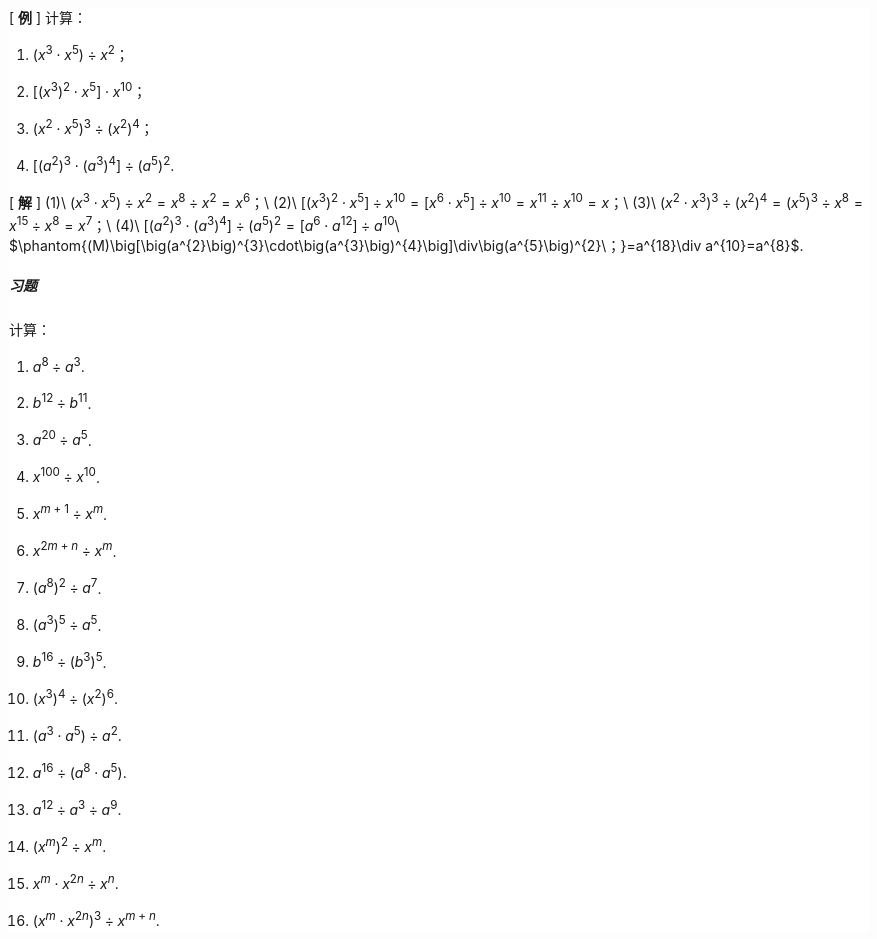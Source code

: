 [ **例** ] 
计算：

1.  $\big(x^{3}\cdot x^{5}\big)\div x^{2}$；

2.  $\big[\big(x^{3}\big)^{2}\cdot x^{5}\big]\cdot x^{10}$；

3.  $\big(x^{2}\cdot x^{5}\big)^{3}\div\big(x^{2}\big)^{4}$；

4.  $\big[\big(a^{2}\big)^{3}\cdot\big(a^{3}\big)^{4}\big]\div\big(a^{5}\big)^{2}$.

[ **解** ] 
(1)\ $\big(x^{3}\cdot x^{5}\big)\div x^{2}=x^{8}\div x^{2}=x^{6}$；\\
(2)\ $\big[\big(x^{3}\big)^{2}\cdot x^{5}\big]\div x^{10}=\big[x^{6}\cdot x^{5}\big]\div x^{10}=x^{11}\div x^{10}=x$；\\
(3)\ $\big(x^{2}\cdot x^{3}\big)^{3}\div\big(x^{2}\big)^{4}=\big(x^{5}\big)^{3}\div x^{8}=x^{15}\div x^{8}=x^{7}$；\\
(4)\ $\big[\big(a^{2}\big)^{3}\cdot\big(a^{3}\big)^{4}\big]\div\big(a^{5}\big)^{2}=\big[a^{6}\cdot a^{12}\big]\div a^{10}$\\
$\phantom{(M)\big[\big(a^{2}\big)^{3}\cdot\big(a^{3}\big)^{4}\big]\div\big(a^{5}\big)^{2}\；}=a^{18}\div a^{10}=a^{8}$.




<div class="note">
<h5>习题</h5>
</div>

计算：

1.  $a^{8}\div a^{3}$.

2.  $b^{12}\div b^{11}$.

3.  $a^{20}\div a^{5}$.

4.  $x^{100}\div x^{10}$.

5.  $x^{m+1}\div x^{m}$.

6.  $x^{2m+n}\div x^{m}$.

7.  $\big(a^{8}\big)^{2}\div a^{7}$.

8.  $\big(a^{3}\big)^{5}\div a^{5}$.

9.  $b^{16}\div\big(b^{3}\big)^{5}$.

10. $\big(x^{3}\big)^{4}\div\big(x^{2}\big)^{6}$.

11. $\big(a^{3}\cdot a^{5}\big)\div a^{2}$.

12. $a^{16}\div\big(a^{8}\cdot a^{5}\big)$.

13. $a^{12}\div a^{3}\div a^{9}$.

14. $\big(x^{m}\big)^{2}\div x^{m}$.

15. $x^{m}\cdot x^{2n}\div x^{n}$.

1.  $\big(x^{m}\cdot x^{2n}\big)^{3}\div x^{m+n}$.
